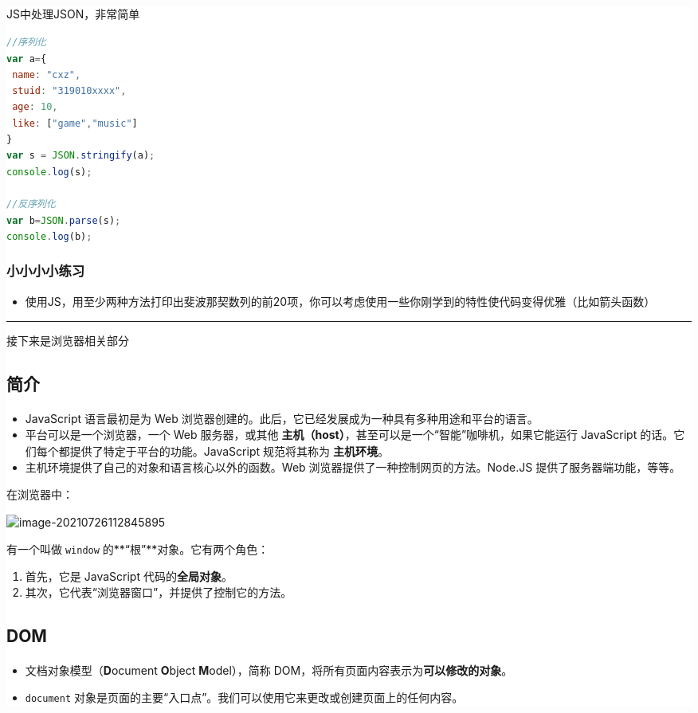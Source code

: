 

JS中处理JSON，非常简单

~~~js
//序列化
var a={
 name: "cxz",
 stuid: "319010xxxx",
 age: 10,
 like: ["game","music"]
}
var s = JSON.stringify(a);
console.log(s);

//反序列化
var b=JSON.parse(s);
console.log(b);
~~~



### 小小小小练习

+ 使用JS，用至少两种方法打印出斐波那契数列的前20项，你可以考虑使用一些你刚学到的特性使代码变得优雅（比如箭头函数）



***

接下来是浏览器相关部分



## 简介

+ JavaScript 语言最初是为 Web 浏览器创建的。此后，它已经发展成为一种具有多种用途和平台的语言。
+ 平台可以是一个浏览器，一个 Web 服务器，或其他 **主机（host）**，甚至可以是一个“智能”咖啡机，如果它能运行 JavaScript 的话。它们每个都提供了特定于平台的功能。JavaScript 规范将其称为 **主机环境**。
+ 主机环境提供了自己的对象和语言核心以外的函数。Web 浏览器提供了一种控制网页的方法。Node.JS 提供了服务器端功能，等等。



在浏览器中：

![image-20210726112845895](https://pic.raynor.top/images/2021/07/26/image-202107261128458959039bf2b5286ec94.png)

有一个叫做 `window` 的**“根”**对象。它有两个角色：

1. 首先，它是 JavaScript 代码的**全局对象**。
2. 其次，它代表“浏览器窗口”，并提供了控制它的方法。



## DOM

+ 文档对象模型（**D**ocument **O**bject **M**odel），简称 DOM，将所有页面内容表示为**可以修改的对象**。

+ `document` 对象是页面的主要“入口点”。我们可以使用它来更改或创建页面上的任何内容。
